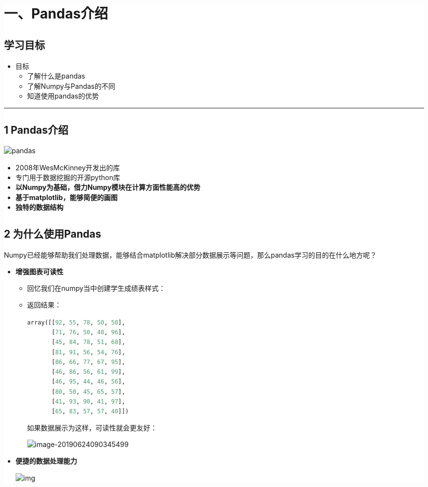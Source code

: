 # 一、Pandas介绍

## 学习目标

- 目标
  - 了解什么是pandas
  - 了解Numpy与Pandas的不同
  - 知道使用pandas的优势

------

## 1 Pandas介绍

![pandas](https://tva1.sinaimg.cn/large/e6c9d24ely1h1ctze6n6bj20yo076aam.jpg)

- 2008年WesMcKinney开发出的库
- 专门用于数据挖掘的开源python库
- **以Numpy为基础，借力Numpy模块在计算方面性能高的优势**
- **基于matplotlib，能够简便的画图**
- **独特的数据结构**

## 2 为什么使用Pandas

Numpy已经能够帮助我们处理数据，能够结合matplotlib解决部分数据展示等问题，那么pandas学习的目的在什么地方呢？

- **增强图表可读性**

  - 回忆我们在numpy当中创建学生成绩表样式：

  - 返回结果：

    ```python
    array([[92, 55, 78, 50, 50],
           [71, 76, 50, 48, 96],
           [45, 84, 78, 51, 68],
           [81, 91, 56, 54, 76],
           [86, 66, 77, 67, 95],
           [46, 86, 56, 61, 99],
           [46, 95, 44, 46, 56],
           [80, 50, 45, 65, 57],
           [41, 93, 90, 41, 97],
           [65, 83, 57, 57, 40]])
    ```

    如果数据展示为这样，可读性就会更友好：

    ![image-20190624090345499](https://tva1.sinaimg.cn/large/e6c9d24ely1h1ctz3y6dwj219k0j440q.jpg)

- **便捷的数据处理能力**

  ![img](https://tva1.sinaimg.cn/large/e6c9d24ely1h1ctz9n7ptj21c70u0te4.jpg)
